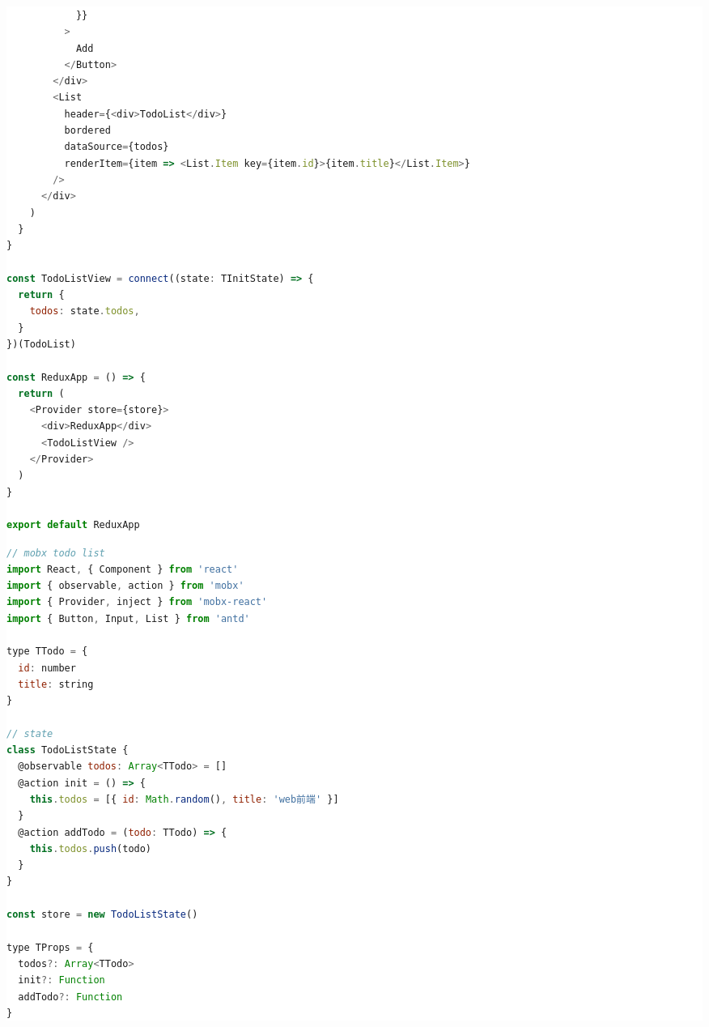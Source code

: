 ```js
            }}
          >
            Add
          </Button>
        </div>
        <List
          header={<div>TodoList</div>}
          bordered
          dataSource={todos}
          renderItem={item => <List.Item key={item.id}>{item.title}</List.Item>}
        />
      </div>
    )
  }
}

const TodoListView = connect((state: TInitState) => {
  return {
    todos: state.todos,
  }
})(TodoList)

const ReduxApp = () => {
  return (
    <Provider store={store}>
      <div>ReduxApp</div>
      <TodoListView />
    </Provider>
  )
}

export default ReduxApp
```

```js
// mobx todo list
import React, { Component } from 'react'
import { observable, action } from 'mobx'
import { Provider, inject } from 'mobx-react'
import { Button, Input, List } from 'antd'

type TTodo = {
  id: number
  title: string
}

// state
class TodoListState {
  @observable todos: Array<TTodo> = []
  @action init = () => {
    this.todos = [{ id: Math.random(), title: 'web前端' }]
  }
  @action addTodo = (todo: TTodo) => {
    this.todos.push(todo)
  }
}

const store = new TodoListState()

type TProps = {
  todos?: Array<TTodo>
  init?: Function
  addTodo?: Function
}
```